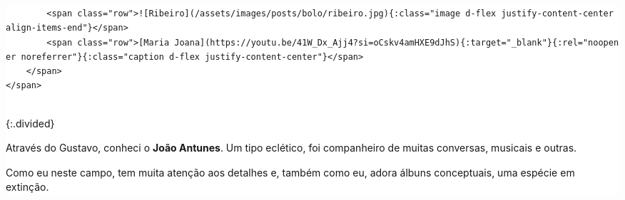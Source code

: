 			<span class="row">![Ribeiro](/assets/images/posts/bolo/ribeiro.jpg){:class="image d-flex justify-content-center align-items-end"}</span>
			<span class="row">[Maria Joana](https://youtu.be/41W_Dx_Ajj4?si=oCskv4amHXE9dJhS){:target="_blank"}{:rel="noopener noreferrer"}{:class="caption d-flex justify-content-center"}</span>
		</span>		
	</span>	
</span>
</span>

<br/>
{:.divided}
<br/>

Através do Gustavo, conheci o __João Antunes__. Um tipo eclético, foi companheiro de muitas conversas, musicais e outras.

Como eu neste campo, tem muita atenção aos detalhes e, também como eu, adora álbuns conceptuais, uma espécie em extinção.
